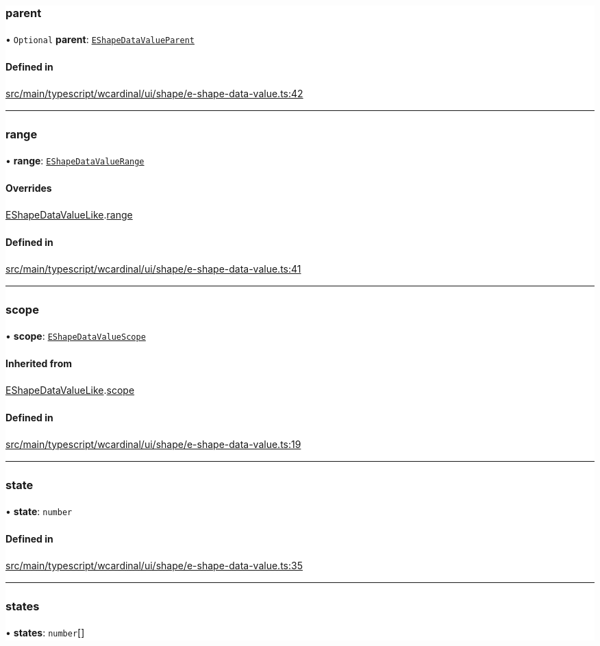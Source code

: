 ### parent

• `Optional` **parent**: [`EShapeDataValueParent`](EShapeDataValueParent.md)

#### Defined in

[src/main/typescript/wcardinal/ui/shape/e-shape-data-value.ts:42](https://github.com/winter-cardinal/winter-cardinal-ui/blob/v0.310.1/src/main/typescript/wcardinal/ui/shape/e-shape-data-value.ts#L42)

___

### range

• **range**: [`EShapeDataValueRange`](EShapeDataValueRange.md)

#### Overrides

[EShapeDataValueLike](EShapeDataValueLike.md).[range](EShapeDataValueLike.md#range)

#### Defined in

[src/main/typescript/wcardinal/ui/shape/e-shape-data-value.ts:41](https://github.com/winter-cardinal/winter-cardinal-ui/blob/v0.310.1/src/main/typescript/wcardinal/ui/shape/e-shape-data-value.ts#L41)

___

### scope

• **scope**: [`EShapeDataValueScope`](../index.md#eshapedatavaluescope-1)

#### Inherited from

[EShapeDataValueLike](EShapeDataValueLike.md).[scope](EShapeDataValueLike.md#scope)

#### Defined in

[src/main/typescript/wcardinal/ui/shape/e-shape-data-value.ts:19](https://github.com/winter-cardinal/winter-cardinal-ui/blob/v0.310.1/src/main/typescript/wcardinal/ui/shape/e-shape-data-value.ts#L19)

___

### state

• **state**: `number`

#### Defined in

[src/main/typescript/wcardinal/ui/shape/e-shape-data-value.ts:35](https://github.com/winter-cardinal/winter-cardinal-ui/blob/v0.310.1/src/main/typescript/wcardinal/ui/shape/e-shape-data-value.ts#L35)

___

### states

• **states**: `number`[]
